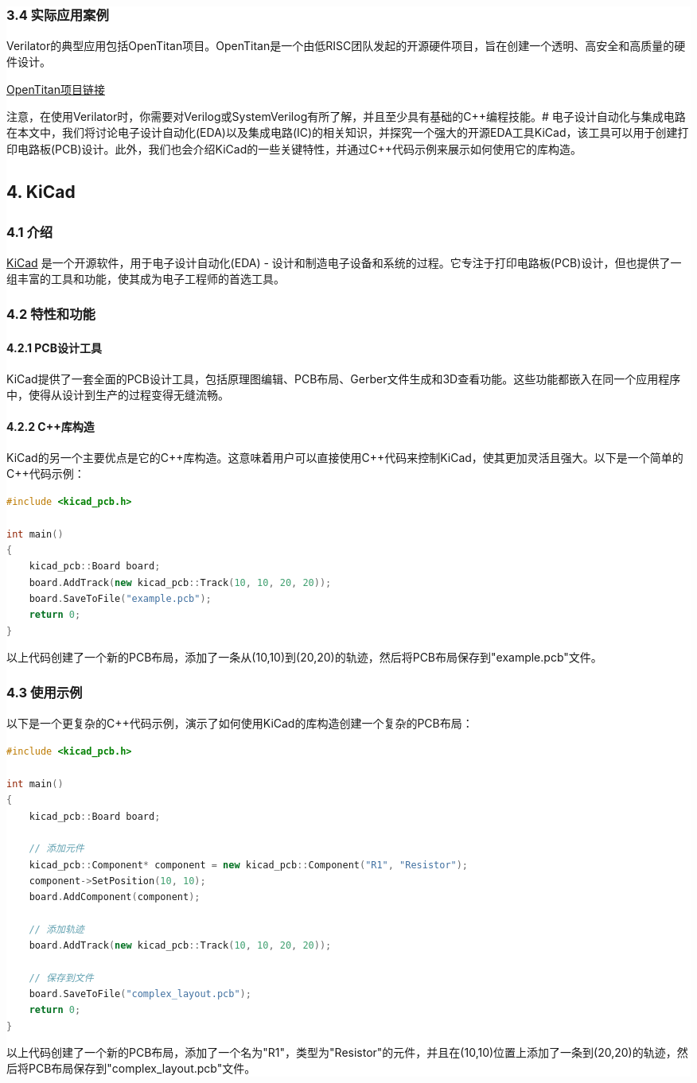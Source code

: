### 3.4 实际应用案例

Verilator的典型应用包括OpenTitan项目。OpenTitan是一个由低RISC团队发起的开源硬件项目，旨在创建一个透明、高安全和高质量的硬件设计。

[OpenTitan项目链接](https://www.opentitan.org/)

注意，在使用Verilator时，你需要对Verilog或SystemVerilog有所了解，并且至少具有基础的C++编程技能。# 电子设计自动化与集成电路
在本文中，我们将讨论电子设计自动化(EDA)以及集成电路(IC)的相关知识，并探究一个强大的开源EDA工具KiCad，该工具可以用于创建打印电路板(PCB)设计。此外，我们也会介绍KiCad的一些关键特性，并通过C++代码示例来展示如何使用它的库构造。

## 4. KiCad
### 4.1 介绍
[KiCad](http://www.kicad-pcb.org/) 是一个开源软件，用于电子设计自动化(EDA) - 设计和制造电子设备和系统的过程。它专注于打印电路板(PCB)设计，但也提供了一组丰富的工具和功能，使其成为电子工程师的首选工具。

### 4.2 特性和功能
#### 4.2.1 PCB设计工具
KiCad提供了一套全面的PCB设计工具，包括原理图编辑、PCB布局、Gerber文件生成和3D查看功能。这些功能都嵌入在同一个应用程序中，使得从设计到生产的过程变得无缝流畅。
#### 4.2.2 C++库构造
KiCad的另一个主要优点是它的C++库构造。这意味着用户可以直接使用C++代码来控制KiCad，使其更加灵活且强大。以下是一个简单的C++代码示例：

```cpp
#include <kicad_pcb.h>

int main()
{
    kicad_pcb::Board board;
    board.AddTrack(new kicad_pcb::Track(10, 10, 20, 20));
    board.SaveToFile("example.pcb");
    return 0;
}
```
以上代码创建了一个新的PCB布局，添加了一条从(10,10)到(20,20)的轨迹，然后将PCB布局保存到"example.pcb"文件。

### 4.3 使用示例
以下是一个更复杂的C++代码示例，演示了如何使用KiCad的库构造创建一个复杂的PCB布局：

```cpp
#include <kicad_pcb.h>

int main()
{
    kicad_pcb::Board board;

    // 添加元件
    kicad_pcb::Component* component = new kicad_pcb::Component("R1", "Resistor");
    component->SetPosition(10, 10);
    board.AddComponent(component);

    // 添加轨迹
    board.AddTrack(new kicad_pcb::Track(10, 10, 20, 20));

    // 保存到文件
    board.SaveToFile("complex_layout.pcb");
    return 0;
}
```
以上代码创建了一个新的PCB布局，添加了一个名为"R1"，类型为"Resistor"的元件，并且在(10,10)位置上添加了一条到(20,20)的轨迹，然后将PCB布局保存到"complex_layout.pcb"文件。
